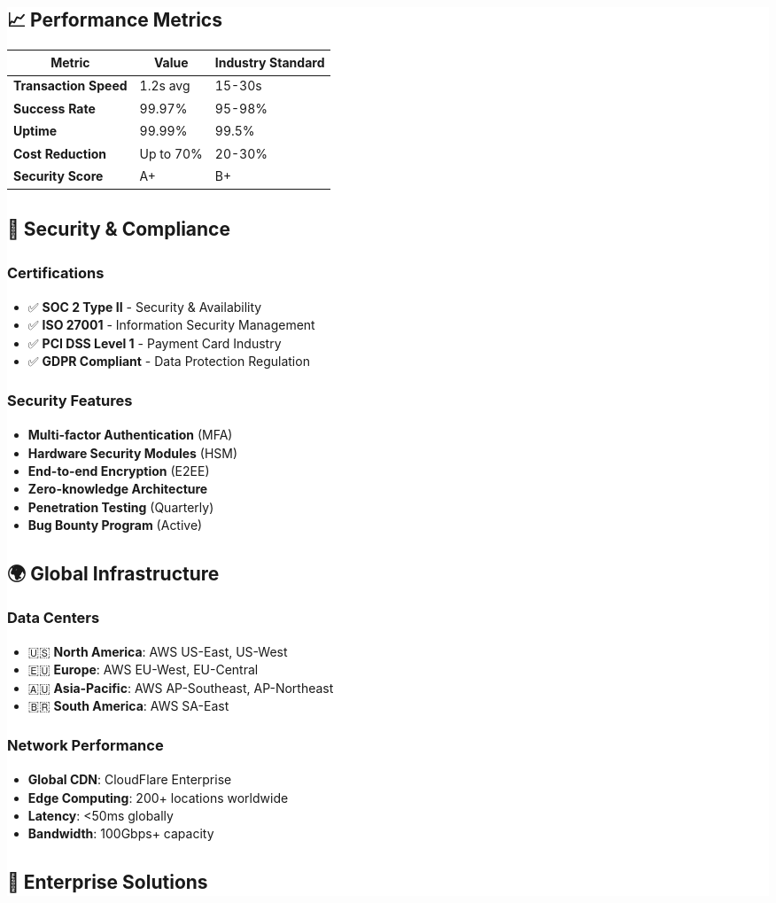 ## 📈 Performance Metrics

| Metric                | Value     | Industry Standard |
| --------------------- | --------- | ----------------- |
| **Transaction Speed** | 1.2s avg  | 15-30s            |
| **Success Rate**      | 99.97%    | 95-98%            |
| **Uptime**            | 99.99%    | 99.5%             |
| **Cost Reduction**    | Up to 70% | 20-30%            |
| **Security Score**    | A+        | B+                |

## 🔐 Security & Compliance

### **Certifications**

- ✅ **SOC 2 Type II** - Security & Availability
- ✅ **ISO 27001** - Information Security Management
- ✅ **PCI DSS Level 1** - Payment Card Industry
- ✅ **GDPR Compliant** - Data Protection Regulation

### **Security Features**

- **Multi-factor Authentication** (MFA)
- **Hardware Security Modules** (HSM)
- **End-to-end Encryption** (E2EE)
- **Zero-knowledge Architecture**
- **Penetration Testing** (Quarterly)
- **Bug Bounty Program** (Active)

## 🌍 Global Infrastructure

### **Data Centers**

- 🇺🇸 **North America**: AWS US-East, US-West
- 🇪🇺 **Europe**: AWS EU-West, EU-Central
- 🇦🇺 **Asia-Pacific**: AWS AP-Southeast, AP-Northeast
- 🇧🇷 **South America**: AWS SA-East

### **Network Performance**

- **Global CDN**: CloudFlare Enterprise
- **Edge Computing**: 200+ locations worldwide
- **Latency**: <50ms globally
- **Bandwidth**: 100Gbps+ capacity

## 💼 Enterprise Solutions
